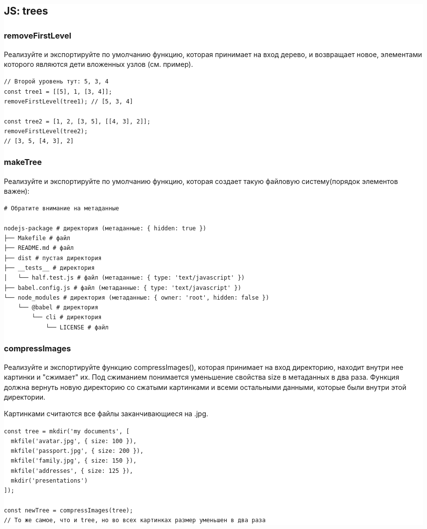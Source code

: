 ## JS: trees

### removeFirstLevel
Реализуйте и экспортируйте по умолчанию функцию, которая принимает на вход дерево, и возвращает новое, элементами которого являются дети вложенных узлов (см. пример).

```
// Второй уровень тут: 5, 3, 4
const tree1 = [[5], 1, [3, 4]];
removeFirstLevel(tree1); // [5, 3, 4]
 
const tree2 = [1, 2, [3, 5], [[4, 3], 2]];
removeFirstLevel(tree2);
// [3, 5, [4, 3], 2]
```

### makeTree
Реализуйте и экспортируйте по умолчанию функцию, которая создает такую файловую систему(порядок элементов важен):

```
# Обратите внимание на метаданные
 
nodejs-package # директория (метаданные: { hidden: true })
├── Makefile # файл
├── README.md # файл
├── dist # пустая директория
├── __tests__ # директория
│   └── half.test.js # файл (метаданные: { type: 'text/javascript' })
├── babel.config.js # файл (метаданные: { type: 'text/javascript' })
└── node_modules # директория (метаданные: { owner: 'root', hidden: false })
    └── @babel # директория
        └── cli # директория
            └── LICENSE # файл
```

### compressImages
Реализуйте и экспортируйте функцию compressImages(), которая принимает на вход директорию, находит внутри нее картинки и "сжимает" их. Под сжиманием понимается уменьшение свойства size в метаданных в два раза. Функция должна вернуть новую директорию со сжатыми картинками и всеми остальными данными, которые были внутри этой директории.

Картинками считаются все файлы заканчивающиеся на .jpg.

```
const tree = mkdir('my documents', [
  mkfile('avatar.jpg', { size: 100 }),
  mkfile('passport.jpg', { size: 200 }),
  mkfile('family.jpg', { size: 150 }),
  mkfile('addresses', { size: 125 }),
  mkdir('presentations')
]);
 
const newTree = compressImages(tree);
// То же самое, что и tree, но во всех картинках размер уменьшен в два раза
```
